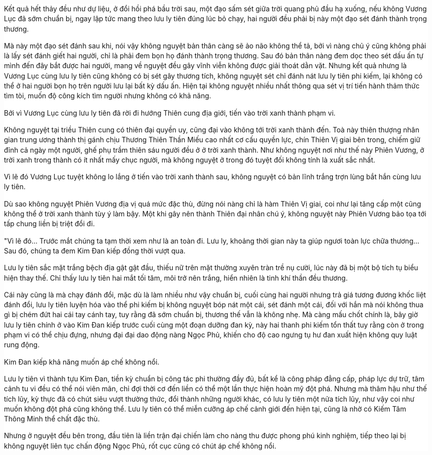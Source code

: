 Kết quả hết thảy đều như dự liệu, ở đổi hồi phá bầu trời sau, một đạo sấm sét giữa trời quang phủ đầu hạ xuống, nếu không Vương Lục đã sớm chuẩn bị, ngay lập tức mang theo lưu ly tiên đúng lúc bỏ chạy, hai người đều phải bị này một đạo sét đánh thành trọng thương.

Mà này một đạo sét đánh sau khi, nói vậy không nguyệt bản thân càng sẽ ảo não không thể tả, bởi vì nàng chủ ý cũng không phải là lấy sét đánh giết hai người, chỉ là phải đem bọn họ đánh thành trọng thương. Sau đó bản thân nàng đem dọc theo sét dấu ấn tự mình đến đây bắt được hai người, mang về nguyệt đều gây vĩnh viễn không được giải thoát dằn vặt. Nhưng kết quả nhưng là Vương Lục cùng lưu ly tiên cũng không có bị sét gây thương tích, không nguyệt sét chỉ đánh nát lưu ly tiên phi kiếm, lại không có thể ở hai người bọn họ trên người lưu lại bất kỳ dấu ấn. Hiện tại không nguyệt nhiều nhất thông qua sét vị trí tiến hành thảm thức tìm tòi, muốn độ công kích tìm người nhưng không có khả năng.

Bởi vì Vương Lục cùng lưu ly tiên đã rời đi hướng Thiên cung địa giới, tiến vào trời xanh thành phạm vi.

Không nguyệt tại triều Thiên cung có thiên đại quyền uy, cũng đại vào không tới trời xanh thành đến. Toà này thiên thượng nhân gian trung ương thành thị gánh chịu Thương Thiên Thần Miếu cao nhất cơ cấu quyền lực, chín Thiên Vị giai bên trong, chiếm giữ đỉnh cả ngày một người, ghế phụ trầm thiên sáu người đều ở ở trời xanh thành. Như không nguyệt nơi như thế này Phiên Vương, ở trời xanh trong thành có ít nhất mấy chục người, mà không nguyệt ở trong đó tuyệt đối không tính là xuất sắc nhất.

Vì lẽ đó Vương Lục tuyệt không lo lắng ở tiến vào trời xanh thành sau, không nguyệt có bản lĩnh trắng trợn lùng bắt hắn cùng lưu ly tiên.

Dù sao không nguyệt Phiên Vương địa vị quá mức đặc thù, đừng nói nàng chỉ là hàm Thiên Vị giai, coi như lại tăng cấp một cũng không thể ở trời xanh thành tùy ý làm bậy. Một khi gây nên thành Thiên đại nhân chú ý, không nguyệt này Phiên Vương bảo tọa tới tấp chung liền bị triệt đổi đi.

"Vì lẽ đó... Trước mắt chúng ta tạm thời xem như là an toàn đi. Lưu ly, khoảng thời gian này ta giúp ngươi toàn lực chữa thương... Sau đó, chúng ta đem Kim Đan kiếp đồng thời vượt qua.

Lưu ly tiên sắc mặt trắng bệch địa gật gật đầu, thiếu nữ trên mặt thường xuyên tràn trề nụ cười, lúc này đã bị một bộ tích tụ biểu hiện thay thế. Chỉ thấy lưu ly tiên hai mắt tối tăm, môi trở nên trắng, hiển nhiên là tinh khí thần đều thương.

Cái này cũng là mà chạy đánh đổi, mặc dù là làm nhiều như vậy chuẩn bị, cuối cùng hai người nhưng trả giá tương đương khốc liệt đánh đổi, lưu ly tiên luyện hóa vào thể phi kiếm bị không nguyệt bóp nát một cái, sét đánh một cái, đối với hắn mà nói không thua gì bị chém đứt hai cái tay cánh tay, tuy rằng đã sớm chuẩn bị, thương thế vẫn là không nhẹ. Mà càng mấu chốt chính là, bây giờ lưu ly tiên chính ở vào Kim Đan kiếp trước cuối cùng một đoạn dưỡng đan kỳ, này hai thanh phi kiếm tổn thất tuy rằng còn ở trong phạm vi có thể chịu đựng, nhưng đại đại dao động nàng Ngọc Phủ, khiến cho độ cao ngưng tụ hư đan xuất hiện không quy luật rung động.

Kim Đan kiếp khả năng muốn áp chế không nổi.

Lưu ly tiên vì thành tựu Kim Đan, tiền kỳ chuẩn bị công tác phi thường đầy đủ, bất kể là công pháp đẳng cấp, pháp lực dự trữ, tâm cảnh tu vi đều có thể nói viên mãn, chỉ đợi thời cơ đến liền có thể một lần thực hiện hoàn mỹ đột phá. Nhưng mà thâm hậu như thế tích lũy, kỳ thực đã có chút siêu vượt thường thức, đổi thành những người khác, có lưu ly tiên một nửa tích lũy, như vậy coi như muốn không đột phá cũng không thể. Lưu ly tiên có thể miễn cưỡng áp chế cảnh giới đến hiện tại, cũng là nhờ có Kiếm Tâm Thông Minh thể chất đặc thù.

Nhưng ở nguyệt đều bên trong, đầu tiên là liền trận đại chiến làm cho nàng thu được phong phú kinh nghiệm, tiếp theo lại bị không nguyệt liên tục chấn động Ngọc Phủ, rốt cục cũng có chút áp chế không nổi.
